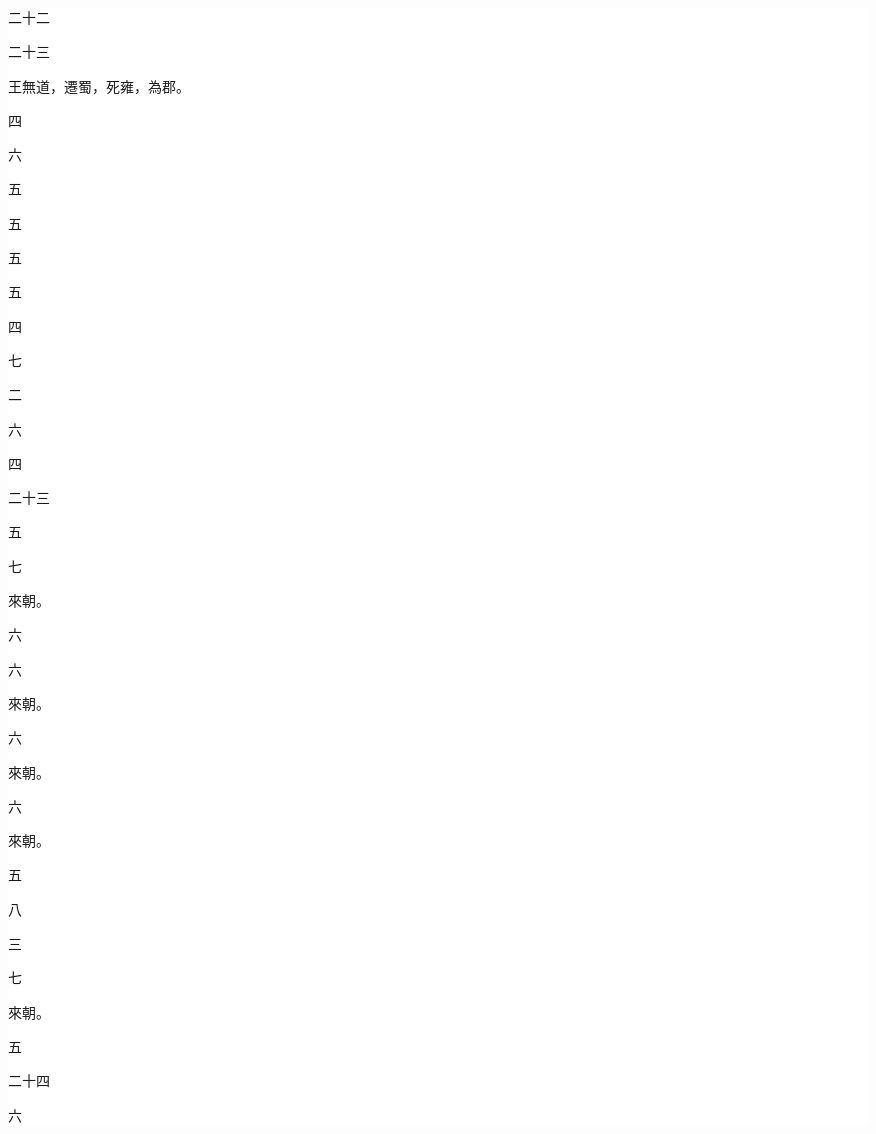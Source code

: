 二十二

二十三

王無道，遷蜀，死雍，為郡。

四

六

五

五

五

五

四

七

二

六

四

二十三

五

七

來朝。

六

六

來朝。

六

來朝。

六

來朝。

五

八

三

七

來朝。

五

二十四

六
